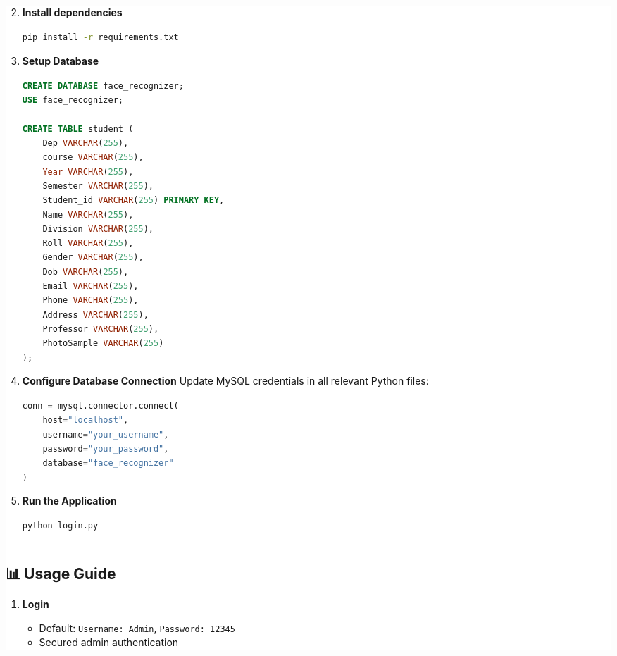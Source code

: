 2. **Install dependencies**

   ```bash
   pip install -r requirements.txt
   ```

3. **Setup Database**

   ```sql
   CREATE DATABASE face_recognizer;
   USE face_recognizer;

   CREATE TABLE student (
       Dep VARCHAR(255),
       course VARCHAR(255),
       Year VARCHAR(255),
       Semester VARCHAR(255),
       Student_id VARCHAR(255) PRIMARY KEY,
       Name VARCHAR(255),
       Division VARCHAR(255),
       Roll VARCHAR(255),
       Gender VARCHAR(255),
       Dob VARCHAR(255),
       Email VARCHAR(255),
       Phone VARCHAR(255),
       Address VARCHAR(255),
       Professor VARCHAR(255),
       PhotoSample VARCHAR(255)
   );
   ```

4. **Configure Database Connection**
   Update MySQL credentials in all relevant Python files:

   ```python
   conn = mysql.connector.connect(
       host="localhost",
       username="your_username",
       password="your_password",
       database="face_recognizer"
   )
   ```

5. **Run the Application**

   ```bash
   python login.py
   ```

---

## 📊 Usage Guide

1. **Login**

   * Default: `Username: Admin`, `Password: 12345`
   * Secured admin authentication
